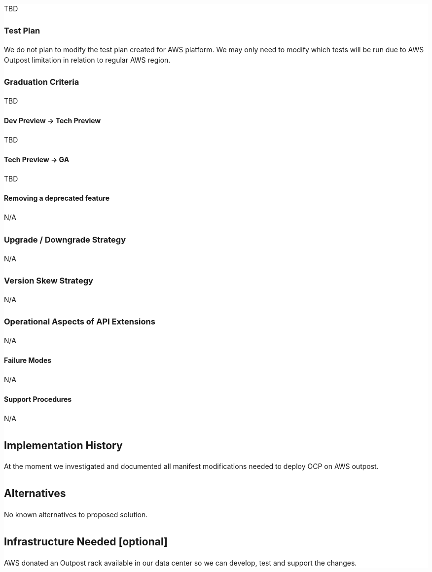 TBD

### Test Plan

We do not plan to modify the test plan created for AWS platform. We may only need to
modify which tests will be run due to AWS Outpost limitation in relation to regular
AWS region.

### Graduation Criteria

TBD

#### Dev Preview -> Tech Preview

TBD

#### Tech Preview -> GA

TBD

#### Removing a deprecated feature

N/A

### Upgrade / Downgrade Strategy

N/A

### Version Skew Strategy

N/A

### Operational Aspects of API Extensions

N/A

#### Failure Modes

N/A

#### Support Procedures

N/A

## Implementation History

At the moment we investigated and documented all manifest modifications needed to
deploy OCP on AWS outpost.

## Alternatives

No known alternatives to proposed solution.

## Infrastructure Needed [optional]

AWS donated an Outpost rack available in our data center so we can develop, test and
support the changes.